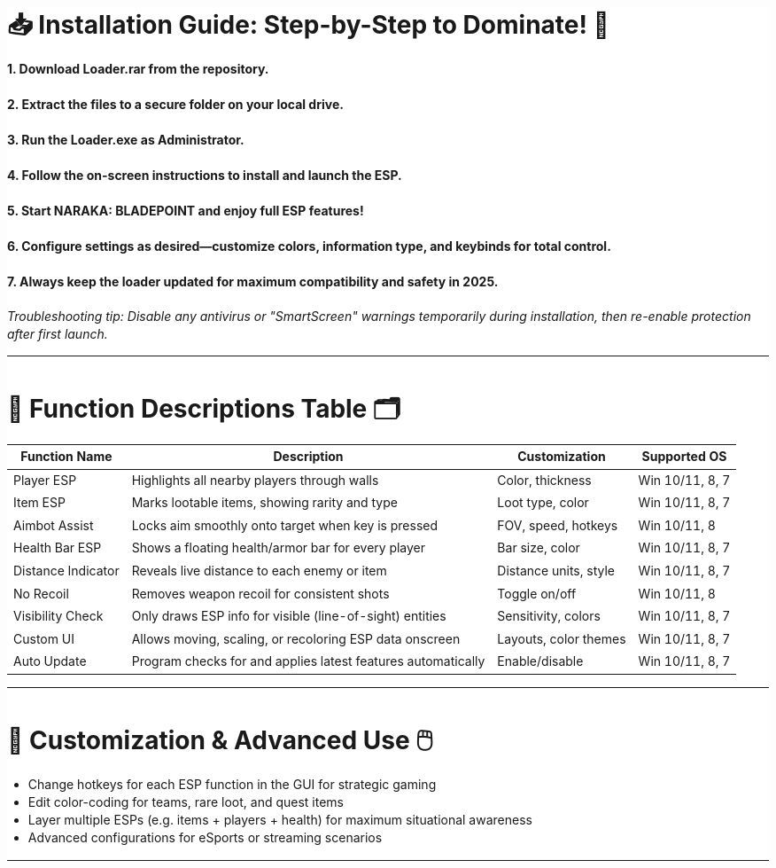 
# 📥 Installation Guide: Step-by-Step to Dominate! 🧰

#### 1. Download Loader.rar from the repository.
#### 2. Extract the files to a secure folder on your local drive.
#### 3. Run the Loader.exe **as Administrator**.
#### 4. Follow the on-screen instructions to install and launch the ESP.
#### 5. Start NARAKA: BLADEPOINT and enjoy full ESP features!
#### 6. Configure settings as desired—customize colors, information type, and keybinds for total control.
#### 7. Always keep the loader updated for maximum compatibility and safety in 2025.

*Troubleshooting tip: Disable any antivirus or "SmartScreen" warnings temporarily during installation, then re-enable protection after first launch.*

---

# 🚀 Function Descriptions Table 🗂️

| Function Name     | Description                                                    | Customization           | Supported OS      |
|-------------------|---------------------------------------------------------------|-------------------------|------------------|
| Player ESP        | Highlights all nearby players through walls                   | Color, thickness        | Win 10/11, 8, 7  |
| Item ESP          | Marks lootable items, showing rarity and type                 | Loot type, color        | Win 10/11, 8, 7  |
| Aimbot Assist     | Locks aim smoothly onto target when key is pressed            | FOV, speed, hotkeys     | Win 10/11, 8     |
| Health Bar ESP    | Shows a floating health/armor bar for every player            | Bar size, color         | Win 10/11, 8, 7  |
| Distance Indicator| Reveals live distance to each enemy or item                   | Distance units, style   | Win 10/11, 8, 7  |
| No Recoil         | Removes weapon recoil for consistent shots                    | Toggle on/off           | Win 10/11, 8     |
| Visibility Check  | Only draws ESP info for visible (line-of-sight) entities      | Sensitivity, colors     | Win 10/11, 8, 7  |
| Custom UI         | Allows moving, scaling, or recoloring ESP data onscreen       | Layouts, color themes   | Win 10/11, 8, 7  |
| Auto Update       | Program checks for and applies latest features automatically  | Enable/disable          | Win 10/11, 8, 7  |

---

# 🎨 Customization & Advanced Use 🖱️

- Change hotkeys for each ESP function in the GUI for strategic gaming
- Edit color-coding for teams, rare loot, and quest items  
- Layer multiple ESPs (e.g. items + players + health) for maximum situational awareness  
- Advanced configurations for eSports or streaming scenarios

---
